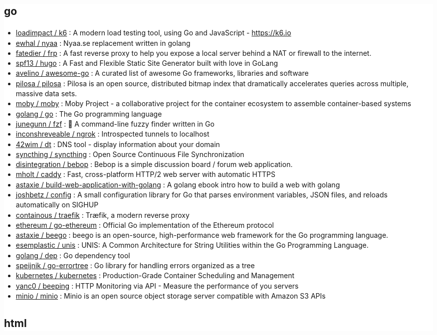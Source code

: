 
## go

- [loadimpact / k6](https://github.com/loadimpact/k6) : A modern load testing tool, using Go and JavaScript - https://k6.io
- [ewhal / nyaa](https://github.com/ewhal/nyaa) : Nyaa.se replacement written in golang
- [fatedier / frp](https://github.com/fatedier/frp) : A fast reverse proxy to help you expose a local server behind a NAT or firewall to the internet.
- [spf13 / hugo](https://github.com/spf13/hugo) : A Fast and Flexible Static Site Generator built with love in GoLang
- [avelino / awesome-go](https://github.com/avelino/awesome-go) : A curated list of awesome Go frameworks, libraries and software
- [pilosa / pilosa](https://github.com/pilosa/pilosa) : Pilosa is an open source, distributed bitmap index that dramatically accelerates queries across multiple, massive data sets.
- [moby / moby](https://github.com/moby/moby) : Moby Project - a collaborative project for the container ecosystem to assemble container-based systems
- [golang / go](https://github.com/golang/go) : The Go programming language
- [junegunn / fzf](https://github.com/junegunn/fzf) : 🌸 A command-line fuzzy finder written in Go
- [inconshreveable / ngrok](https://github.com/inconshreveable/ngrok) : Introspected tunnels to localhost
- [42wim / dt](https://github.com/42wim/dt) : DNS tool - display information about your domain
- [syncthing / syncthing](https://github.com/syncthing/syncthing) : Open Source Continuous File Synchronization
- [disintegration / bebop](https://github.com/disintegration/bebop) : Bebop is a simple discussion board / forum web application.
- [mholt / caddy](https://github.com/mholt/caddy) : Fast, cross-platform HTTP/2 web server with automatic HTTPS
- [astaxie / build-web-application-with-golang](https://github.com/astaxie/build-web-application-with-golang) : A golang ebook intro how to build a web with golang
- [joshbetz / config](https://github.com/joshbetz/config) : A small configuration library for Go that parses environment variables, JSON files, and reloads automatically on SIGHUP
- [containous / traefik](https://github.com/containous/traefik) : Træfik, a modern reverse proxy
- [ethereum / go-ethereum](https://github.com/ethereum/go-ethereum) : Official Go implementation of the Ethereum protocol
- [astaxie / beego](https://github.com/astaxie/beego) : beego is an open-source, high-performance web framework for the Go programming language.
- [esemplastic / unis](https://github.com/esemplastic/unis) : UNIS: A Common Architecture for String Utilities within the Go Programming Language.
- [golang / dep](https://github.com/golang/dep) : Go dependency tool
- [speijnik / go-errortree](https://github.com/speijnik/go-errortree) : Go library for handling errors organized as a tree
- [kubernetes / kubernetes](https://github.com/kubernetes/kubernetes) : Production-Grade Container Scheduling and Management
- [yanc0 / beeping](https://github.com/yanc0/beeping) : HTTP Monitoring via API - Measure the performance of you servers
- [minio / minio](https://github.com/minio/minio) : Minio is an open source object storage server compatible with Amazon S3 APIs


## html
